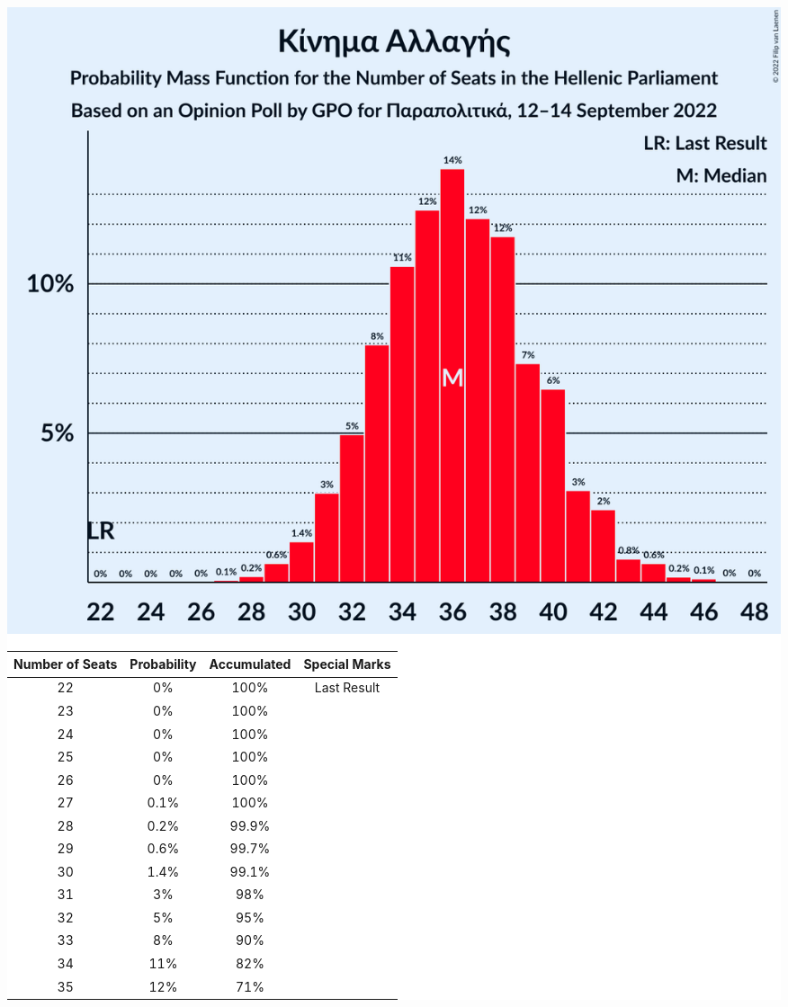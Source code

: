 ![Graph with seats probability mass function not yet produced](2022-09-14-GPO-seats-pmf-κίνημααλλαγής.png "Seats Probability Mass Function")

| Number of Seats | Probability | Accumulated | Special Marks |
|:---------------:|:-----------:|:-----------:|:-------------:|
| 22 | 0% | 100% | Last Result |
| 23 | 0% | 100% |  |
| 24 | 0% | 100% |  |
| 25 | 0% | 100% |  |
| 26 | 0% | 100% |  |
| 27 | 0.1% | 100% |  |
| 28 | 0.2% | 99.9% |  |
| 29 | 0.6% | 99.7% |  |
| 30 | 1.4% | 99.1% |  |
| 31 | 3% | 98% |  |
| 32 | 5% | 95% |  |
| 33 | 8% | 90% |  |
| 34 | 11% | 82% |  |
| 35 | 12% | 71% |  |
